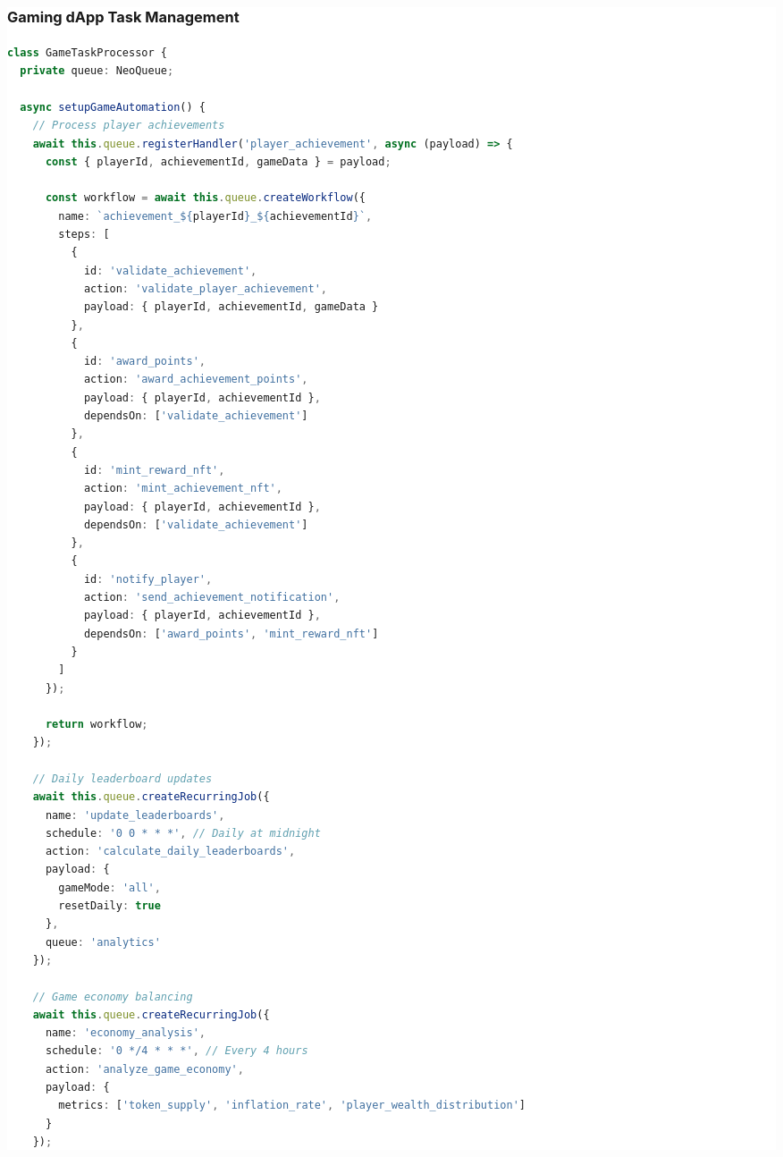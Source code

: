 ### **Gaming dApp Task Management**
```typescript
class GameTaskProcessor {
  private queue: NeoQueue;

  async setupGameAutomation() {
    // Process player achievements
    await this.queue.registerHandler('player_achievement', async (payload) => {
      const { playerId, achievementId, gameData } = payload;
      
      const workflow = await this.queue.createWorkflow({
        name: `achievement_${playerId}_${achievementId}`,
        steps: [
          {
            id: 'validate_achievement',
            action: 'validate_player_achievement',
            payload: { playerId, achievementId, gameData }
          },
          {
            id: 'award_points',
            action: 'award_achievement_points',
            payload: { playerId, achievementId },
            dependsOn: ['validate_achievement']
          },
          {
            id: 'mint_reward_nft',
            action: 'mint_achievement_nft',
            payload: { playerId, achievementId },
            dependsOn: ['validate_achievement']
          },
          {
            id: 'notify_player',
            action: 'send_achievement_notification',
            payload: { playerId, achievementId },
            dependsOn: ['award_points', 'mint_reward_nft']
          }
        ]
      });

      return workflow;
    });

    // Daily leaderboard updates
    await this.queue.createRecurringJob({
      name: 'update_leaderboards',
      schedule: '0 0 * * *', // Daily at midnight
      action: 'calculate_daily_leaderboards',
      payload: {
        gameMode: 'all',
        resetDaily: true
      },
      queue: 'analytics'
    });

    // Game economy balancing
    await this.queue.createRecurringJob({
      name: 'economy_analysis',
      schedule: '0 */4 * * *', // Every 4 hours
      action: 'analyze_game_economy',
      payload: {
        metrics: ['token_supply', 'inflation_rate', 'player_wealth_distribution']
      }
    });
```